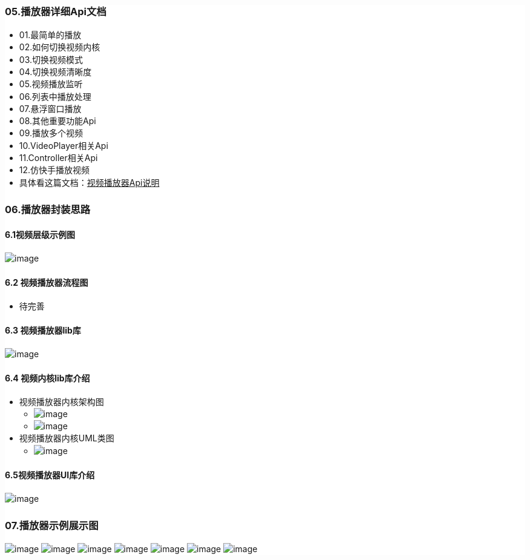 

### 05.播放器详细Api文档
- 01.最简单的播放
- 02.如何切换视频内核
- 03.切换视频模式
- 04.切换视频清晰度
- 05.视频播放监听
- 06.列表中播放处理
- 07.悬浮窗口播放
- 08.其他重要功能Api
- 09.播放多个视频
- 10.VideoPlayer相关Api
- 11.Controller相关Api
- 12.仿快手播放视频
- 具体看这篇文档：[视频播放器Api说明](https://github.com/yangchong211/YCVideoPlayer/blob/master/read/03.%E8%A7%86%E9%A2%91%E6%92%AD%E6%94%BE%E5%99%A8Api%E8%AF%B4%E6%98%8E.md)



### 06.播放器封装思路
#### 6.1视频层级示例图
![image](https://img-blog.csdnimg.cn/20201012215233584.png?x-oss-process=image/watermark,type_ZmFuZ3poZW5naGVpdGk,shadow_10,text_aHR0cHM6Ly9ibG9nLmNzZG4ubmV0L20wXzM3NzAwMjc1,size_16,color_FFFFFF,t_70#pic_center)


#### 6.2 视频播放器流程图
- 待完善


#### 6.3 视频播放器lib库
![image](https://img-blog.csdnimg.cn/20201013092150588.png?x-oss-process=image/watermark,type_ZmFuZ3poZW5naGVpdGk,shadow_10,text_aHR0cHM6Ly9ibG9nLmNzZG4ubmV0L20wXzM3NzAwMjc1,size_16,color_FFFFFF,t_70#pic_center)


#### 6.4 视频内核lib库介绍
- 视频播放器内核架构图
    - ![image](https://img-blog.csdnimg.cn/2020101309293329.png?x-oss-process=image/watermark,type_ZmFuZ3poZW5naGVpdGk,shadow_10,text_aHR0cHM6Ly9ibG9nLmNzZG4ubmV0L20wXzM3NzAwMjc1,size_16,color_FFFFFF,t_70#pic_center)
    - ![image](https://img-blog.csdnimg.cn/2020101321464162.png?x-oss-process=image/watermark,type_ZmFuZ3poZW5naGVpdGk,shadow_10,text_aHR0cHM6Ly9ibG9nLmNzZG4ubmV0L20wXzM3NzAwMjc1,size_16,color_FFFFFF,t_70#pic_center)
- 视频播放器内核UML类图
    - ![image](https://img-blog.csdnimg.cn/057b630ff4f4437b92ad71c52c70b575.png?x-oss-process=image/watermark,type_d3F5LXplbmhlaQ,shadow_50,text_Q1NETiBA5p2o5YWF,size_20,color_FFFFFF,t_70,g_se,x_16)




#### 6.5视频播放器UI库介绍
![image](https://img-blog.csdnimg.cn/20201013094115174.png?x-oss-process=image/watermark,type_ZmFuZ3poZW5naGVpdGk,shadow_10,text_aHR0cHM6Ly9ibG9nLmNzZG4ubmV0L20wXzM3NzAwMjc1,size_16,color_FFFFFF,t_70#pic_center)


### 07.播放器示例展示图
![image](https://img-blog.csdnimg.cn/20201013091432693.jpg?x-oss-process=image/watermark,type_ZmFuZ3poZW5naGVpdGk,shadow_10,text_aHR0cHM6Ly9ibG9nLmNzZG4ubmV0L20wXzM3NzAwMjc1,size_16,color_FFFFFF,t_70#pic_center)
![image](https://img-blog.csdnimg.cn/20201013091432695.jpg?x-oss-process=image/watermark,type_ZmFuZ3poZW5naGVpdGk,shadow_10,text_aHR0cHM6Ly9ibG9nLmNzZG4ubmV0L20wXzM3NzAwMjc1,size_16,color_FFFFFF,t_70#pic_center)
![image](https://img-blog.csdnimg.cn/20201013091432667.jpg?x-oss-process=image/watermark,type_ZmFuZ3poZW5naGVpdGk,shadow_10,text_aHR0cHM6Ly9ibG9nLmNzZG4ubmV0L20wXzM3NzAwMjc1,size_16,color_FFFFFF,t_70#pic_center)
![image](https://img-blog.csdnimg.cn/20201013091432667.jpg?x-oss-process=image/watermark,type_ZmFuZ3poZW5naGVpdGk,shadow_10,text_aHR0cHM6Ly9ibG9nLmNzZG4ubmV0L20wXzM3NzAwMjc1,size_16,color_FFFFFF,t_70#pic_center)
![image](https://img-blog.csdnimg.cn/20201013091432625.jpg?x-oss-process=image/watermark,type_ZmFuZ3poZW5naGVpdGk,shadow_10,text_aHR0cHM6Ly9ibG9nLmNzZG4ubmV0L20wXzM3NzAwMjc1,size_16,color_FFFFFF,t_70#pic_center)
![image](https://img-blog.csdnimg.cn/20201013091432602.jpg?x-oss-process=image/watermark,type_ZmFuZ3poZW5naGVpdGk,shadow_10,text_aHR0cHM6Ly9ibG9nLmNzZG4ubmV0L20wXzM3NzAwMjc1,size_16,color_FFFFFF,t_70#pic_center)
![image](https://img-blog.csdnimg.cn/20201013091432603.jpg?x-oss-process=image/watermark,type_ZmFuZ3poZW5naGVpdGk,shadow_10,text_aHR0cHM6Ly9ibG9nLmNzZG4ubmV0L20wXzM3NzAwMjc1,size_16,color_FFFFFF,t_70#pic_center)